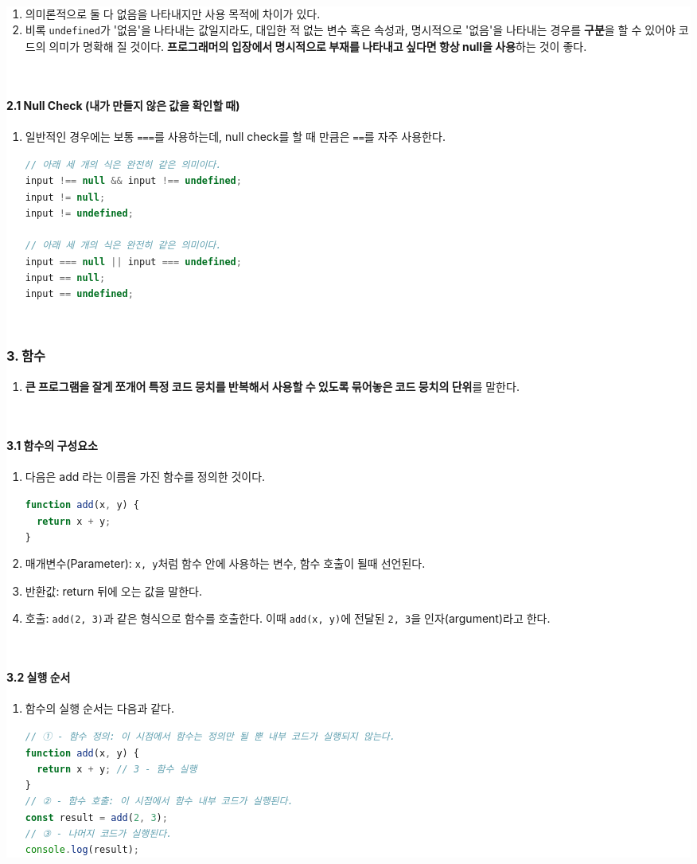 1. 의미론적으로 둘 다 없음을 나타내지만 사용 목적에 차이가 있다.
2. 비록 `undefined`가 '없음'을 나타내는 값일지라도, 대입한 적 없는 변수 혹은 속성과, 명시적으로 '없음'을 나타내는 경우를 **구분**을 할 수 있어야 코드의 의미가 명확해 질 것이다. **프로그래머의 입장에서 명시적으로 부재를 나타내고 싶다면 항상 null을 사용**하는 것이 좋다.

<br />

#### 2.1 Null Check (내가 만들지 않은 값을 확인할 때)

1. 일반적인 경우에는 보통 `===`를 사용하는데, null check를 할 때 만큼은 `==`를 자주 사용한다.

   ```javascript
   // 아래 세 개의 식은 완전히 같은 의미이다.
   input !== null && input !== undefined;
   input != null;
   input != undefined;

   // 아래 세 개의 식은 완전히 같은 의미이다.
   input === null || input === undefined;
   input == null;
   input == undefined;
   ```

<br />

### 3. 함수

1. **큰 프로그램을 잘게 쪼개어 특정 코드 뭉치를 반복해서 사용할 수 있도록 묶어놓은 코드 뭉치의 단위**를 말한다.

<br />

#### 3.1 함수의 구성요소

1. 다음은 add 라는 이름을 가진 함수를 정의한 것이다.

   ```javascript
   function add(x, y) {
     return x + y;
   }
   ```

2. 매개변수(Parameter): `x, y`처럼 함수 안에 사용하는 변수, 함수 호출이 될때 선언된다.

3. 반환값: return 뒤에 오는 값을 말한다.

4. 호출: `add(2, 3)`과 같은 형식으로 함수를 호출한다. 이때 `add(x, y)`에 전달된 `2, 3`을 인자(argument)라고 한다.

<br />

#### 3.2 실행 순서

1. 함수의 실행 순서는 다음과 같다.

   ```javascript
   // ① - 함수 정의: 이 시점에서 함수는 정의만 될 뿐 내부 코드가 실행되지 않는다.
   function add(x, y) {
     return x + y; // 3 - 함수 실행
   }
   // ② - 함수 호출: 이 시점에서 함수 내부 코드가 실행된다. 
   const result = add(2, 3);
   // ③ - 나머지 코드가 실행된다.
   console.log(result);
   ```
